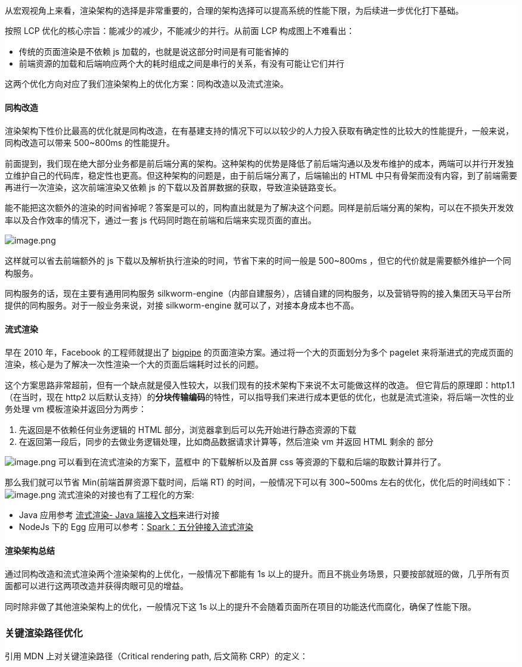 从宏观视角上来看，渲染架构的选择是非常重要的，合理的架构选择可以提高系统的性能下限，为后续进一步优化打下基础。

按照 LCP 优化的核心宗旨：能减少的减少，不能减少的并行。从前面 LCP 构成图上不难看出：

- 传统的页面渲染是不依赖 js 加载的，也就是说这部分时间是有可能省掉的
- 前端资源的加载和后端响应两个大的耗时组成之间是串行的关系，有没有可能让它们并行

这两个优化方向对应了我们渲染架构上的优化方案：同构改造以及流式渲染。

#### 同构改造

渲染架构下性价比最高的优化就是同构改造，在有基建支持的情况下可以以较少的人力投入获取有确定性的比较大的性能提升，一般来说，同构改造可以带来 500~800ms 的性能提升。

前面提到，我们现在绝大部分业务都是前后端分离的架构。这种架构的优势是降低了前后端沟通以及发布维护的成本，两端可以并行开发独立维护自己的代码库，稳定性也更高。但这种架构的问题是，由于前后端分离了，后端输出的 HTML 中只有骨架而没有内容，到了前端需要再进行一次渲染，这次前端渲染又依赖 js 的下载以及首屏数据的获取，导致渲染链路变长。

能不能把这次额外的渲染的时间省掉呢？答案是可以的，同构直出就是为了解决这个问题。同样是前后端分离的架构，可以在不损失开发效率以及合作效率的情况下，通过一套 js 代码同时跑在前端和后端来实现页面的直出。

![image.png](/imgs/alibaba-buyer-performance-optimization-summary/tonggougaizao.png)

这样就可以省去前端额外的 js 下载以及解析执行渲染的时间，节省下来的时间一般是 500~800ms ，但它的代价就是需要额外维护一个同构服务。

同构服务的话，现在主要有通用同构服务 silkworm-engine（内部自建服务），店铺自建的同构服务，以及营销导购的接入集团天马平台所提供的同构服务。对于一般业务来说，对接 silkworm-engine 就可以了，对接本身成本也不高。

#### 流式渲染

早在 2010 年，Facebook 的工程师就提出了 [bigpipe](https://engineering.fb.com/2010/06/04/web/bigpipe-pipelining-web-pages-for-high-performance/) 的页面渲染方案。通过将一个大的页面划分为多个 pagelet 来将渐进式的完成页面的渲染，核心是为了解决一次性渲染一个大的页面后端耗时过长的问题。

这个方案思路非常超前，但有一个缺点就是侵入性较大，以我们现有的技术架构下来说不太可能做这样的改造。 但它背后的原理即：http1.1 （在当时，现在 http2 以后默认支持）的**分块传输编码**的特性，可以指导我们来进行成本更低的优化，也就是流式渲染，将后端一次性的业务处理 vm 模板渲染并返回分为两步：

1. 先返回是不依赖任何业务逻辑的 HTML <head> 部分，浏览器拿到后可以先开始进行静态资源的下载
2. 在返回第一段后，同步的去做业务逻辑处理，比如商品数据请求计算等，然后渲染 vm 并返回 HTML 剩余的 <body> 部分

![image.png](/imgs/alibaba-buyer-performance-optimization-summary/liushixuanran.png)
可以看到在流式渲染的方案下，蓝框中 <head> 的下载解析以及首屏 css 等资源的下载和后端的取数计算并行了。

那么我们就可以节省 Min(前端首屏资源下载时间，后端 RT) 的时间，一般情况下可以有 300~500ms 左右的优化，优化后的时间线如下：
![image.png](/imgs/alibaba-buyer-performance-optimization-summary/line-liushiruanran.png)
流式渲染的对接也有了工程化的方案:

- Java 应用参考 [流式渲染- Java 端接入文档](https://yuque.antfin.com/b2b-shop/omy4bn/fm3a1m)来进行对接
- NodeJs 下的 Egg 应用可以参考：[Spark：五分钟接入流式渲染](https://ata.alibaba-inc.com/articles/193056)

#### 渲染架构总结

通过同构改造和流式渲染两个渲染架构的上优化，一般情况下都能有 1s 以上的提升。而且不挑业务场景，只要按部就班的做，几乎所有页面都可以进行这两项改造并获得肉眼可见的增益。

同时除非做了其他渲染架构上的优化，一般情况下这 1s 以上的提升不会随着页面所在项目的功能迭代而腐化，确保了性能下限。

### 关键渲染路径优化

引用 MDN 上对关键渲染路径（Critical rendering path, 后文简称 CRP）的定义：

